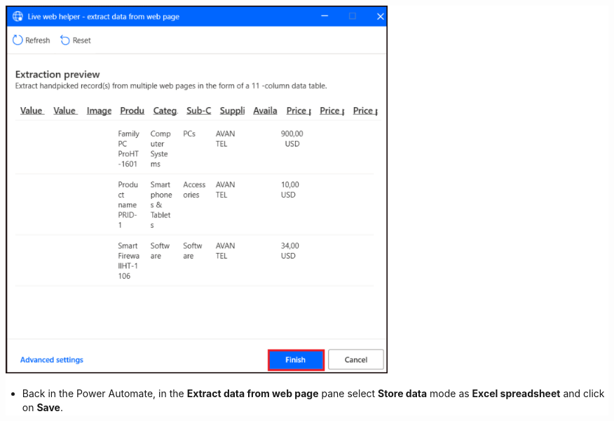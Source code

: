   <img src="./media/image72.png"
style="width:5.67549in;height:5.46714in" />

- Back in the Power Automate, in the **Extract data from web page** pane
  select **Store data** mode as **Excel spreadsheet** and click on
  **Save**.

